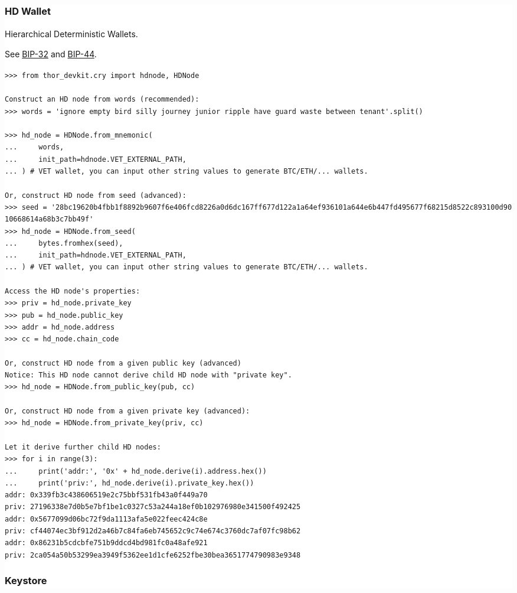 ### HD Wallet

Hierarchical Deterministic Wallets.

See [BIP-32](https://github.com/bitcoin/bips/blob/master/bip-0032.mediawiki) and [BIP-44](https://github.com/bitcoin/bips/blob/master/bip-0044.mediawiki).

```pycon
>>> from thor_devkit.cry import hdnode, HDNode

Construct an HD node from words (recommended):
>>> words = 'ignore empty bird silly journey junior ripple have guard waste between tenant'.split()

>>> hd_node = HDNode.from_mnemonic(
...     words,
...     init_path=hdnode.VET_EXTERNAL_PATH,
... ) # VET wallet, you can input other string values to generate BTC/ETH/... wallets.

Or, construct HD node from seed (advanced):
>>> seed = '28bc19620b4fbb1f8892b9607f6e406fcd8226a0d6dc167ff677d122a1a64ef936101a644e6b447fd495677f68215d8522c893100d9010668614a68b3c7bb49f'
>>> hd_node = HDNode.from_seed(
...     bytes.fromhex(seed),
...     init_path=hdnode.VET_EXTERNAL_PATH,
... ) # VET wallet, you can input other string values to generate BTC/ETH/... wallets.

Access the HD node's properties:
>>> priv = hd_node.private_key
>>> pub = hd_node.public_key
>>> addr = hd_node.address
>>> cc = hd_node.chain_code

Or, construct HD node from a given public key (advanced)
Notice: This HD node cannot derive child HD node with "private key".
>>> hd_node = HDNode.from_public_key(pub, cc)

Or, construct HD node from a given private key (advanced):
>>> hd_node = HDNode.from_private_key(priv, cc)

Let it derive further child HD nodes:
>>> for i in range(3):
...     print('addr:', '0x' + hd_node.derive(i).address.hex())
...     print('priv:', hd_node.derive(i).private_key.hex())
addr: 0x339fb3c438606519e2c75bbf531fb43a0f449a70
priv: 27196338e7d0b5e7bf1be1c0327c53a244a18ef0b102976980e341500f492425
addr: 0x5677099d06bc72f9da1113afa5e022feec424c8e
priv: cf44074ec3bf912d2a46b7c84fa6eb745652c9c74e674c3760dc7af07fc98b62
addr: 0x86231b5cdcbfe751b9ddcd4bd981fc0a48afe921
priv: 2ca054a50b53299ea3949f5362ee1d1cfe6252fbe30bea3651774790983e9348

```

### Keystore
